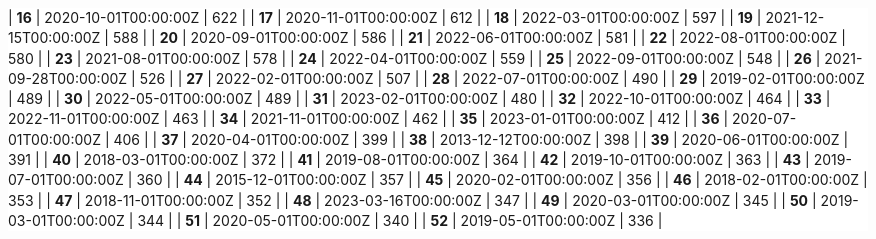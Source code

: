 | **16**  | 2020-10-01T00:00:00Z  | 622                  |
| **17**  | 2020-11-01T00:00:00Z  | 612                  |
| **18**  | 2022-03-01T00:00:00Z  | 597                  |
| **19**  | 2021-12-15T00:00:00Z  | 588                  |
| **20**  | 2020-09-01T00:00:00Z  | 586                  |
| **21**  | 2022-06-01T00:00:00Z  | 581                  |
| **22**  | 2022-08-01T00:00:00Z  | 580                  |
| **23**  | 2021-08-01T00:00:00Z  | 578                  |
| **24**  | 2022-04-01T00:00:00Z  | 559                  |
| **25**  | 2022-09-01T00:00:00Z  | 548                  |
| **26**  | 2021-09-28T00:00:00Z  | 526                  |
| **27**  | 2022-02-01T00:00:00Z  | 507                  |
| **28**  | 2022-07-01T00:00:00Z  | 490                  |
| **29**  | 2019-02-01T00:00:00Z  | 489                  |
| **30**  | 2022-05-01T00:00:00Z  | 489                  |
| **31**  | 2023-02-01T00:00:00Z  | 480                  |
| **32**  | 2022-10-01T00:00:00Z  | 464                  |
| **33**  | 2022-11-01T00:00:00Z  | 463                  |
| **34**  | 2021-11-01T00:00:00Z  | 462                  |
| **35**  | 2023-01-01T00:00:00Z  | 412                  |
| **36**  | 2020-07-01T00:00:00Z  | 406                  |
| **37**  | 2020-04-01T00:00:00Z  | 399                  |
| **38**  | 2013-12-12T00:00:00Z  | 398                  |
| **39**  | 2020-06-01T00:00:00Z  | 391                  |
| **40**  | 2018-03-01T00:00:00Z  | 372                  |
| **41**  | 2019-08-01T00:00:00Z  | 364                  |
| **42**  | 2019-10-01T00:00:00Z  | 363                  |
| **43**  | 2019-07-01T00:00:00Z  | 360                  |
| **44**  | 2015-12-01T00:00:00Z  | 357                  |
| **45**  | 2020-02-01T00:00:00Z  | 356                  |
| **46**  | 2018-02-01T00:00:00Z  | 353                  |
| **47**  | 2018-11-01T00:00:00Z  | 352                  |
| **48**  | 2023-03-16T00:00:00Z  | 347                  |
| **49**  | 2020-03-01T00:00:00Z  | 345                  |
| **50**  | 2019-03-01T00:00:00Z  | 344                  |
| **51**  | 2020-05-01T00:00:00Z  | 340                  |
| **52**  | 2019-05-01T00:00:00Z  | 336                  |